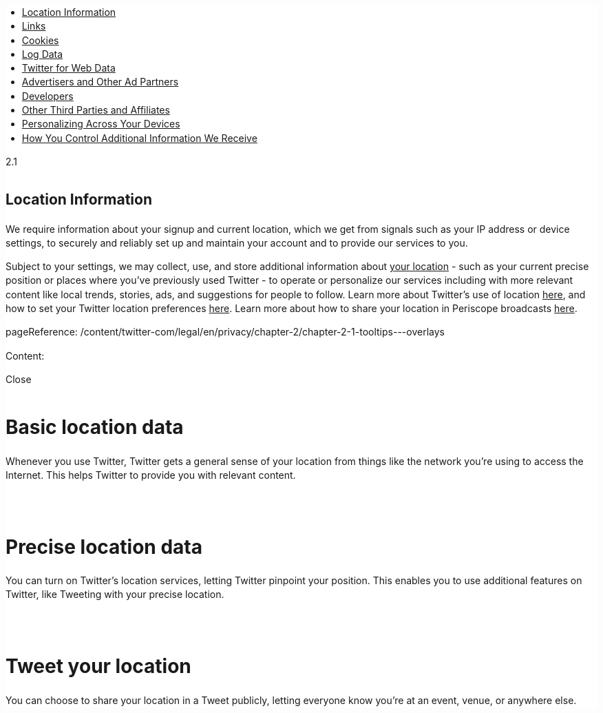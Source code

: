 *   [Location Information](#chapter2.1)
*   [Links](#chapter2.2)
*   [Cookies](#chapter2.3)
*   [Log Data](#chapter2.4)
*   [Twitter for Web Data](#chapter2.5)
*   [Advertisers and Other Ad Partners](#chapter2.6)
*   [Developers](#chapter2.7)
*   [Other Third Parties and Affiliates](#chapter2.8)
*   [Personalizing Across Your Devices](#chapter2.9)
*   [How You Control Additional Information We Receive](#chapter2.10)

2.1

Location Information
--------------------

We require information about your signup and current location, which we get from signals such as your IP address or device settings, to securely and reliably set up and maintain your account and to provide our services to you.

Subject to your settings, we may collect, use, and store additional information about [your location](#overlay-chapter2.1.1) - such as your current precise position or places where you’ve previously used Twitter - to operate or personalize our services including with more relevant content like local trends, stories, ads, and suggestions for people to follow. Learn more about Twitter’s use of location [here](https://help.twitter.com/en/safety-and-security/tweet-location-settings), and how to set your Twitter location preferences [here](https://help.twitter.com/en/safety-and-security/twitter-location-services-for-mobile). Learn more about how to share your location in Periscope broadcasts [here](https://help.pscp.tv/customer/portal/articles/2017791-how-do-i-share-my-location-).

pageReference: /content/twitter-com/legal/en/privacy/chapter-2/chapter-2-1-tooltips---overlays

Content:

Close

Basic location data
===================

Whenever you use Twitter, Twitter gets a general sense of your location from things like the network you’re using to access the Internet. This helps Twitter to provide you with relevant content.  

![](data:image/gif;base64,R0lGODlhAQABAIAAAAAAAP///yH5BAEAAAAALAAAAAABAAEAAAIBRAA7)

Precise location data
=====================

You can turn on Twitter’s location services, letting Twitter pinpoint your position. This enables you to use additional features on Twitter, like Tweeting with your precise location.  

![](data:image/gif;base64,R0lGODlhAQABAIAAAAAAAP///yH5BAEAAAAALAAAAAABAAEAAAIBRAA7)

Tweet your location
===================

You can choose to share your location in a Tweet publicly, letting everyone know you’re at an event, venue, or anywhere else.
